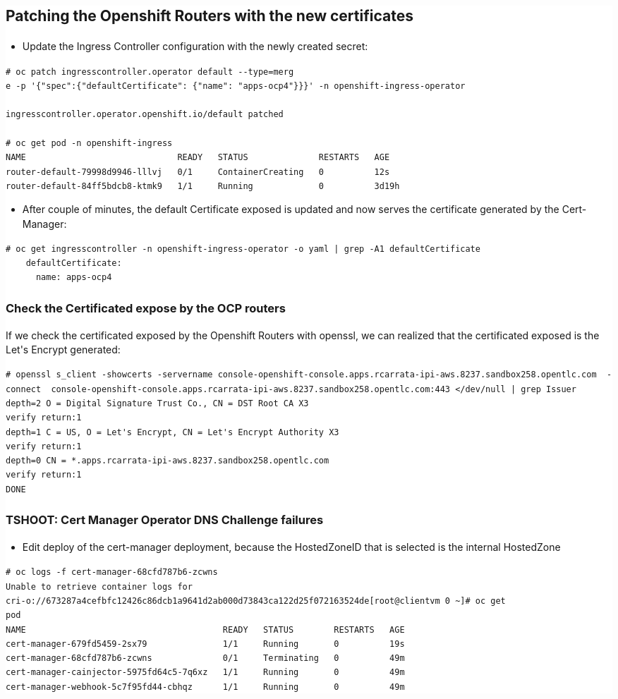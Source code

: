 ## Patching the Openshift Routers with the new certificates

* Update the Ingress Controller configuration with the newly created secret:

```
# oc patch ingresscontroller.operator default --type=merg
e -p '{"spec":{"defaultCertificate": {"name": "apps-ocp4"}}}' -n openshift-ingress-operator

ingresscontroller.operator.openshift.io/default patched

# oc get pod -n openshift-ingress
NAME                              READY   STATUS              RESTARTS   AGE
router-default-79998d9946-lllvj   0/1     ContainerCreating   0          12s
router-default-84ff5bdcb8-ktmk9   1/1     Running             0          3d19h
```

* After couple of minutes, the default Certificate exposed is updated and now serves the certificate generated by the Cert-Manager:

```
# oc get ingresscontroller -n openshift-ingress-operator -o yaml | grep -A1 defaultCertificate
    defaultCertificate:
      name: apps-ocp4
```

### Check the Certificated expose by the OCP routers

If we check the certificated exposed by the Openshift Routers with openssl, we can realized that the certificated exposed is the Let's Encrypt generated:

```
# openssl s_client -showcerts -servername console-openshift-console.apps.rcarrata-ipi-aws.8237.sandbox258.opentlc.com  -connect  console-openshift-console.apps.rcarrata-ipi-aws.8237.sandbox258.opentlc.com:443 </dev/null | grep Issuer
depth=2 O = Digital Signature Trust Co., CN = DST Root CA X3
verify return:1
depth=1 C = US, O = Let's Encrypt, CN = Let's Encrypt Authority X3
verify return:1
depth=0 CN = *.apps.rcarrata-ipi-aws.8237.sandbox258.opentlc.com
verify return:1
DONE
```

### TSHOOT: Cert Manager Operator DNS Challenge failures

* Edit deploy of the cert-manager deployment, because the HostedZoneID that is selected is the
internal HostedZone

```
# oc logs -f cert-manager-68cfd787b6-zcwns
Unable to retrieve container logs for
cri-o://673287a4cefbfc12426c86dcb1a9641d2ab000d73843ca122d25f072163524de[root@clientvm 0 ~]# oc get
pod
NAME                                       READY   STATUS        RESTARTS   AGE
cert-manager-679fd5459-2sx79               1/1     Running       0          19s
cert-manager-68cfd787b6-zcwns              0/1     Terminating   0          49m
cert-manager-cainjector-5975fd64c5-7q6xz   1/1     Running       0          49m
cert-manager-webhook-5c7f95fd44-cbhqz      1/1     Running       0          49m
````
